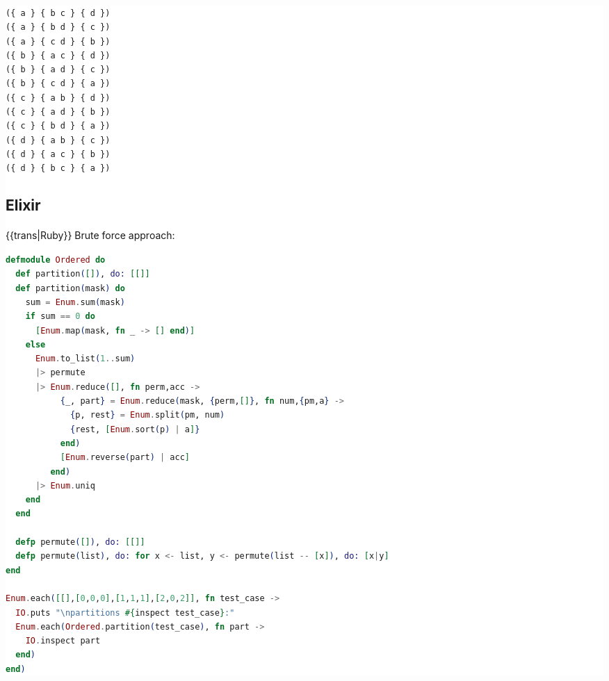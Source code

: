 ```txt
({ a } { b c } { d })
({ a } { b d } { c })
({ a } { c d } { b })
({ b } { a c } { d })
({ b } { a d } { c })
({ b } { c d } { a })
({ c } { a b } { d })
({ c } { a d } { b })
({ c } { b d } { a })
({ d } { a b } { c })
({ d } { a c } { b })
({ d } { b c } { a })

```



## Elixir

{{trans|Ruby}}
Brute force approach:

```elixir
defmodule Ordered do
  def partition([]), do: [[]]
  def partition(mask) do
    sum = Enum.sum(mask)
    if sum == 0 do
      [Enum.map(mask, fn _ -> [] end)]
    else
      Enum.to_list(1..sum)
      |> permute
      |> Enum.reduce([], fn perm,acc ->
           {_, part} = Enum.reduce(mask, {perm,[]}, fn num,{pm,a} ->
             {p, rest} = Enum.split(pm, num)
             {rest, [Enum.sort(p) | a]}
           end)
           [Enum.reverse(part) | acc]
         end)
      |> Enum.uniq
    end
  end

  defp permute([]), do: [[]]
  defp permute(list), do: for x <- list, y <- permute(list -- [x]), do: [x|y]
end

Enum.each([[],[0,0,0],[1,1,1],[2,0,2]], fn test_case ->
  IO.puts "\npartitions #{inspect test_case}:"
  Enum.each(Ordered.partition(test_case), fn part ->
    IO.inspect part
  end)
end)
```
